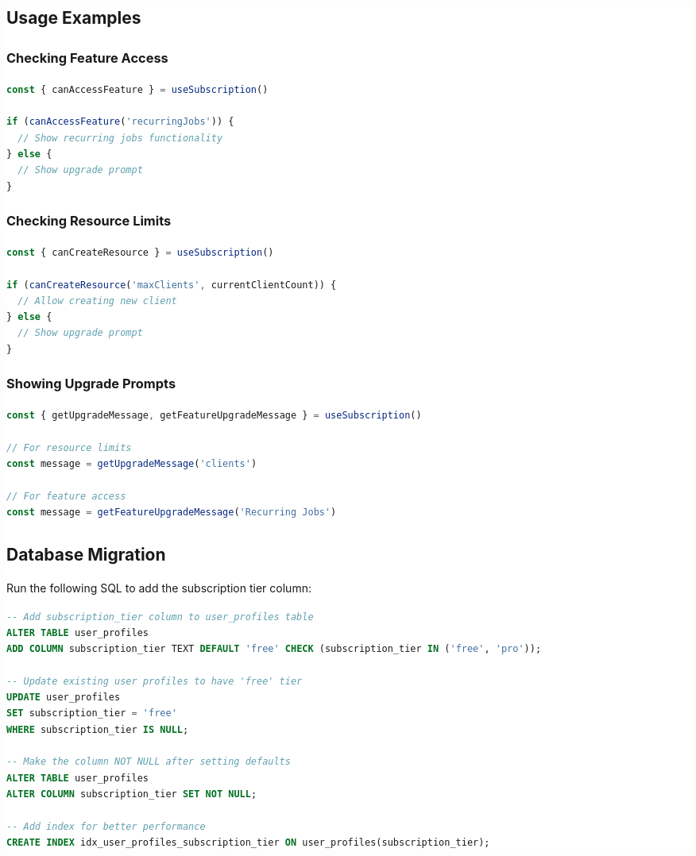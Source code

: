 ## Usage Examples

### Checking Feature Access
```typescript
const { canAccessFeature } = useSubscription()

if (canAccessFeature('recurringJobs')) {
  // Show recurring jobs functionality
} else {
  // Show upgrade prompt
}
```

### Checking Resource Limits
```typescript
const { canCreateResource } = useSubscription()

if (canCreateResource('maxClients', currentClientCount)) {
  // Allow creating new client
} else {
  // Show upgrade prompt
}
```

### Showing Upgrade Prompts
```typescript
const { getUpgradeMessage, getFeatureUpgradeMessage } = useSubscription()

// For resource limits
const message = getUpgradeMessage('clients')

// For feature access
const message = getFeatureUpgradeMessage('Recurring Jobs')
```

## Database Migration

Run the following SQL to add the subscription tier column:

```sql
-- Add subscription_tier column to user_profiles table
ALTER TABLE user_profiles 
ADD COLUMN subscription_tier TEXT DEFAULT 'free' CHECK (subscription_tier IN ('free', 'pro'));

-- Update existing user profiles to have 'free' tier
UPDATE user_profiles 
SET subscription_tier = 'free' 
WHERE subscription_tier IS NULL;

-- Make the column NOT NULL after setting defaults
ALTER TABLE user_profiles 
ALTER COLUMN subscription_tier SET NOT NULL;

-- Add index for better performance
CREATE INDEX idx_user_profiles_subscription_tier ON user_profiles(subscription_tier);
```
